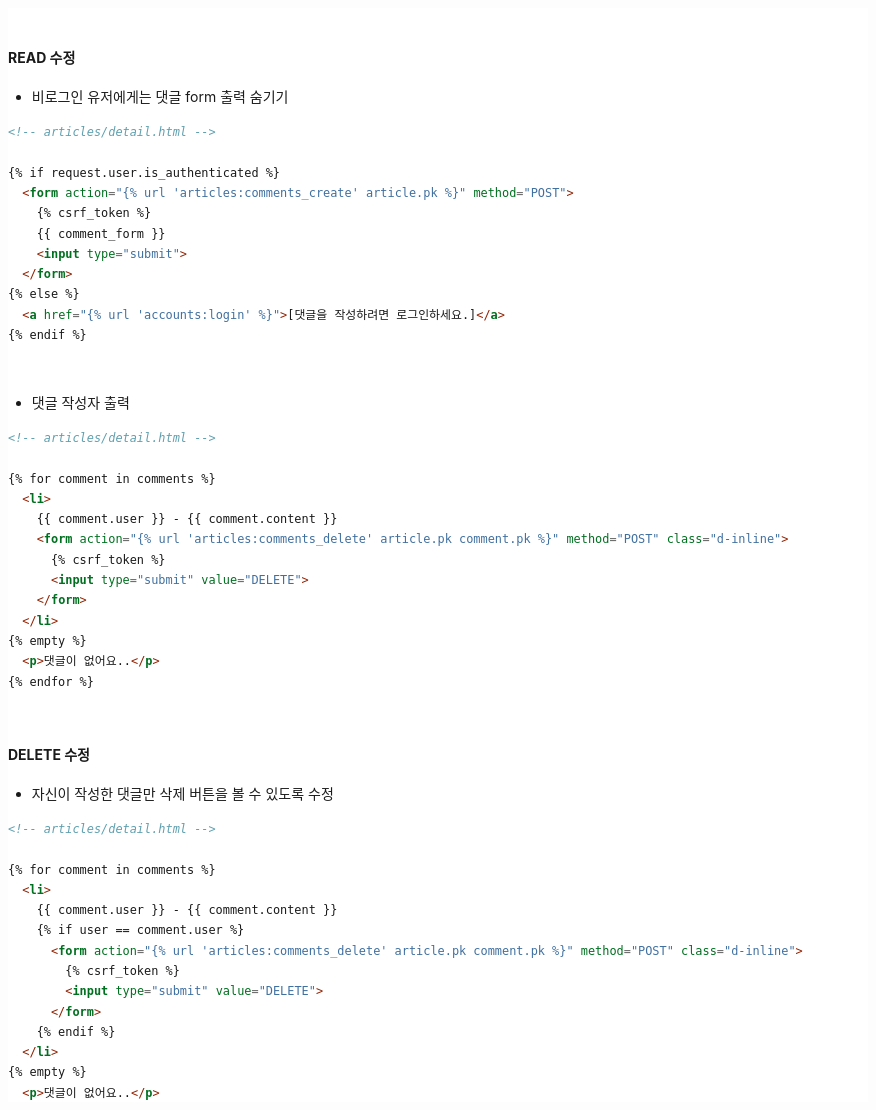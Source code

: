 <br/>



#### READ 수정

- 비로그인 유저에게는 댓글 form 출력 숨기기

```html
<!-- articles/detail.html -->

{% if request.user.is_authenticated %}
  <form action="{% url 'articles:comments_create' article.pk %}" method="POST">
    {% csrf_token %}
    {{ comment_form }}
    <input type="submit">
  </form>
{% else %}
  <a href="{% url 'accounts:login' %}">[댓글을 작성하려면 로그인하세요.]</a>
{% endif %}
```



<br/>



- 댓글 작성자 출력

```html
<!-- articles/detail.html -->

{% for comment in comments %}
  <li>
    {{ comment.user }} - {{ comment.content }}
    <form action="{% url 'articles:comments_delete' article.pk comment.pk %}" method="POST" class="d-inline">
      {% csrf_token %}
      <input type="submit" value="DELETE">
    </form>
  </li>
{% empty %}
  <p>댓글이 없어요..</p>
{% endfor %}
```



<br/>



#### DELETE 수정

- 자신이 작성한 댓글만 삭제 버튼을 볼 수 있도록 수정

```html
<!-- articles/detail.html -->

{% for comment in comments %}
  <li>
    {{ comment.user }} - {{ comment.content }}
    {% if user == comment.user %}
      <form action="{% url 'articles:comments_delete' article.pk comment.pk %}" method="POST" class="d-inline">
        {% csrf_token %}
        <input type="submit" value="DELETE">
      </form>
    {% endif %}
  </li>
{% empty %}
  <p>댓글이 없어요..</p>
```